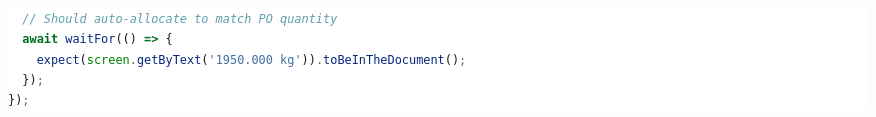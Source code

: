 ```typescript
  // Should auto-allocate to match PO quantity
  await waitFor(() => {
    expect(screen.getByText('1950.000 kg')).toBeInTheDocument();
  });
});
```
